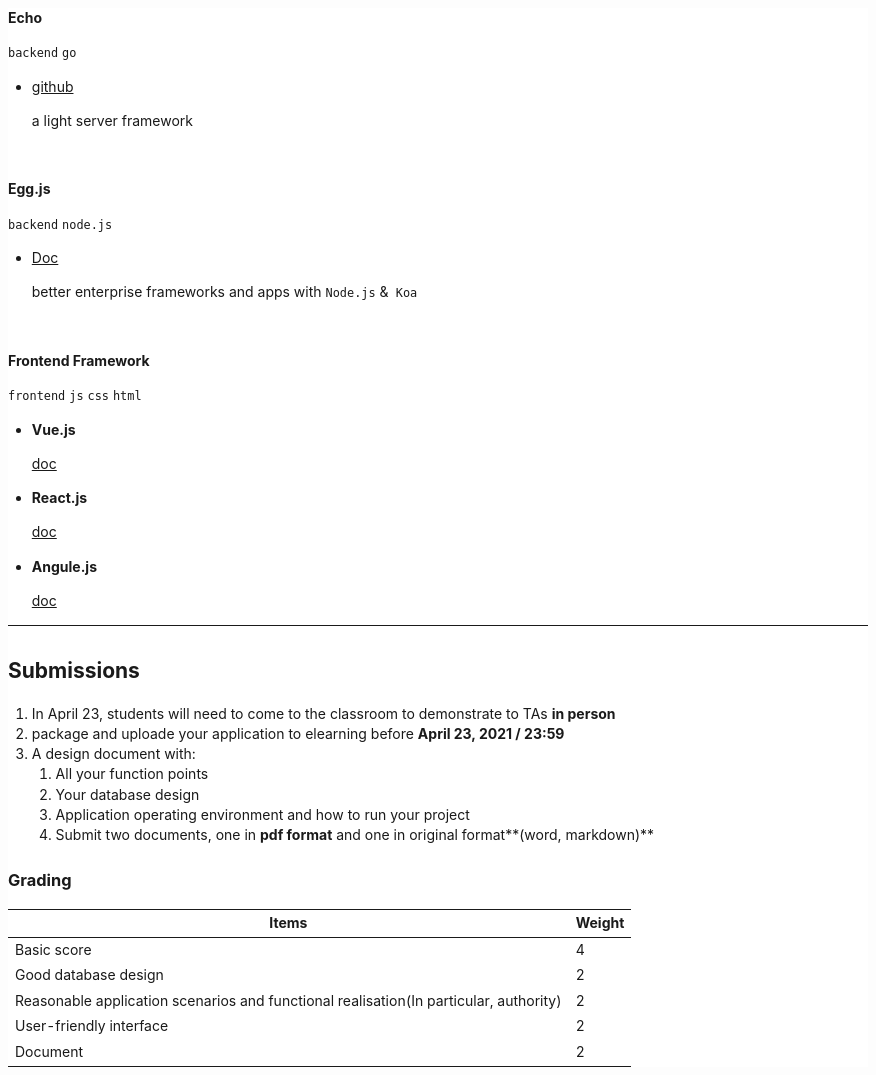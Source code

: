 **Echo**

`backend` `go`

* [github](https://github.com/labstack/echo)

    a light server framework

<br>

**Egg.js**

`backend` `node.js`

* [Doc](https://eggjs.org/zh-cn/)

    better enterprise frameworks and apps with `Node.js` &` Koa`

<br>

**Frontend Framework**

`frontend` `js` `css` `html`

* **Vue.js** 

    [doc](https://cn.vuejs.org/index.html) 

* **React.js**

    [doc](https://zh-hans.reactjs.org/) 

* **Angule.js**

    [doc](https://angular.cn/docs)



----

## Submissions

1. In April 23, students will need to come to the classroom to demonstrate to TAs **in person**
2. package and uploade your application to elearning before **April 23, 2021 / 23:59**
3. A design document with:
    1. All your function points
    2. Your database design
    3. Application operating environment and how to run your project
    4. Submit two documents, one in **pdf format** and one in original format**(word, markdown)**



### Grading

| Items                                                        | Weight |
| ------------------------------------------------------------ | ------ |
| Basic score                                                  | 4      |
| Good database design                                         | 2      |
| Reasonable application scenarios and functional realisation(In particular, authority) | 2      |
| User-friendly interface                                      | 2      |
| Document                                                     | 2      |

